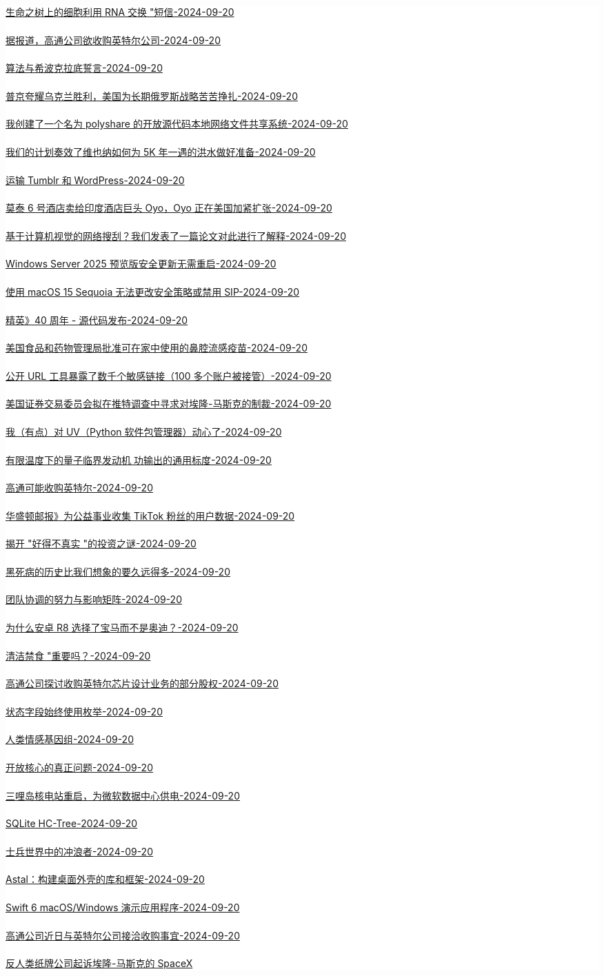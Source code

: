 <a target=_blank rel=nofollow href="https://www.quantamagazine.org/cells-across-the-tree-of-life-exchange-text-messages-using-rna-20240916/" >生命之树上的细胞利用 RNA 交换 "短信-2024-09-20</a><br/><br/><a target=_blank rel=nofollow href="https://www.windowscentral.com/hardware/computers-desktops/qualcomm-rumored-to-be-eyeing-up-intel-for-potential-takeover" >据报道，高通公司欲收购英特尔公司-2024-09-20</a><br/><br/><a target=_blank rel=nofollow href="https://hedgehogreview.com/web-features/thr/posts/the-algorithm-and-the-hippocratic-oath" >算法与希波克拉底誓言-2024-09-20</a><br/><br/><a target=_blank rel=nofollow href="https://www.washingtonpost.com/world/2024/09/20/russia-global-west-political-future/" >普京夸耀乌克兰胜利，美国为长期俄罗斯战略苦苦挣扎-2024-09-20</a><br/><br/><a target=_blank rel=nofollow href="https://github.com/monyasau/PolyShare/releases" >我创建了一个名为 polyshare 的开放源代码本地网络文件共享系统-2024-09-20</a><br/><br/><a target=_blank rel=nofollow href="https://www.bbc.com/future/article/20240920-our-plan-worked-how-vienna-prepared-itself-for-a-5000-year-flood" >我们的计划奏效了维也纳如何为 5K 年一遇的洪水做好准备-2024-09-20</a><br/><br/><a target=_blank rel=nofollow href="https://automattic.com/2024/08/27/shipping-tumblr-and-wordpress/" >运输 Tumblr 和 WordPress-2024-09-20</a><br/><br/><a target=_blank rel=nofollow href="https://www.wsj.com/real-estate/commercial/motel-six-sold-oyo-indian-hotel-chain-ef3bfdf8" >莫泰 6 号酒店卖给印度酒店巨头 Oyo，Oyo 正在美国加紧扩张-2024-09-20</a><br/><br/><a target=_blank rel=nofollow href="https://doi.org/10.36227/techrxiv.172684287.79743373/v1" >基于计算机视觉的网络搜刮？我们发表了一篇论文对此进行了解释-2024-09-20</a><br/><br/><a target=_blank rel=nofollow href="https://www.bleepingcomputer.com/news/microsoft/windows-server-2025-hotpatching-in-public-preview-installs-security-updates-without-restarts/" >Windows Server 2025 预览版安全更新无需重启-2024-09-20</a><br/><br/><a target=_blank rel=nofollow href="https://lapcatsoftware.com/articles/2024/8/9.html" >使用 macOS 15 Sequoia 无法更改安全策略或禁用 SIP-2024-09-20</a><br/><br/><a target=_blank rel=nofollow href="http://www.elitehomepage.org/fourty/index.htm" >精英》40 周年 - 源代码发布-2024-09-20</a><br/><br/><a target=_blank rel=nofollow href="https://www.nytimes.com/2024/09/20/health/nasal-flu-vaccine-approved.html" >美国食品和药物管理局批准可在家中使用的鼻腔流感疫苗-2024-09-20</a><br/><br/><a target=_blank rel=nofollow href="https://twitter.com/hackermondev/status/1835452657181336014" >公开 URL 工具暴露了数千个敏感链接（100 多个账户被接管）-2024-09-20</a><br/><br/><a target=_blank rel=nofollow href="https://www.reuters.com/technology/us-sec-intends-seek-sanctions-against-elon-musk-twitter-probe-2024-09-20/" >美国证券交易委员会拟在推特调查中寻求对埃隆-马斯克的制裁-2024-09-20</a><br/><br/><a target=_blank rel=nofollow href="https://andrich.me/2024/09/uv-i-am-somewhat-sold/" >我（有点）对 UV（Python 软件包管理器）动心了-2024-09-20</a><br/><br/><a target=_blank rel=nofollow href="https://steamengine.tech/quantum-critical-engine-at-finite-temperatures-universal-scalings-in-work-output" >有限温度下的量子临界发动机 功输出的通用标度-2024-09-20</a><br/><br/><a target=_blank rel=nofollow href="https://www.theverge.com/2024/9/20/24249949/intel-qualcomm-rumor-takeover-acquisition-arm-x86" >高通可能收购英特尔-2024-09-20</a><br/><br/><a target=_blank rel=nofollow href="https://omarshehata.substack.com/p/washington-post-is-collecting-tiktok" >华盛顿邮报》为公益事业收集 TikTok 粉丝的用户数据-2024-09-20</a><br/><br/><a target=_blank rel=nofollow href="https://www.wsj.com/finance/investing/yield-term-deposits-paul-regan-8042122d" >揭开 "好得不真实 "的投资之谜-2024-09-20</a><br/><br/><a target=_blank rel=nofollow href="https://cosmographia.substack.com/p/the-black-death-is-far-older-than" >黑死病的历史比我们想象的要久远得多-2024-09-20</a><br/><br/><a target=_blank rel=nofollow href="https://twitter.com/craigkerstiens/status/1831700533033496879" >团队协调的努力与影响矩阵-2024-09-20</a><br/><br/><a target=_blank rel=nofollow href="https://theapache64.github.io/posts/why-r8-preferred-bmw-over-audi/" >为什么安卓 R8 选择了宝马而不是奥迪？-2024-09-20</a><br/><br/><a target=_blank rel=nofollow href="https://www.ginstephens.com/all-blog-posts/does-a-clean-fast-really-matter" >清洁禁食 "重要吗？-2024-09-20</a><br/><br/><a target=_blank rel=nofollow href="https://www.reuters.com/technology/qualcomm-has-explored-acquiring-pieces-intel-chip-design-business-sources-say-2024-09-06/" >高通公司探讨收购英特尔芯片设计业务的部分股权-2024-09-20</a><br/><br/><a target=_blank rel=nofollow href="https://jmduke.com/posts/post/enums/" >状态字段始终使用枚举-2024-09-20</a><br/><br/><a target=_blank rel=nofollow href="https://www.sciencedirect.com/science/article/pii/S0149763423004190" >人类情感基因组-2024-09-20</a><br/><br/><a target=_blank rel=nofollow href="https://keygen.sh/blog/the-real-problem-with-open-core/" >开放核心的真正问题-2024-09-20</a><br/><br/><a target=_blank rel=nofollow href="https://www.axios.com/2024/09/20/three-mile-island-nuclear-microsoft-ai-deal" >三哩岛核电站重启，为微软数据中心供电-2024-09-20</a><br/><br/><a target=_blank rel=nofollow href="https://sqlite.org/hctree/doc/hctree/doc/hctree/index.html" >SQLite HC-Tree-2024-09-20</a><br/><br/><a target=_blank rel=nofollow href="https://kashifrazzaqui.medium.com/surfers-in-a-soldiers-world-5909079ba775" >士兵世界中的冲浪者-2024-09-20</a><br/><br/><a target=_blank rel=nofollow href="https://aylur.github.io/astal/" >Astal：构建桌面外壳的库和框架-2024-09-20</a><br/><br/><a target=_blank rel=nofollow href="https://github.com/fbarbat/fellmonger" >Swift 6 macOS/Windows 演示应用程序-2024-09-20</a><br/><br/><a target=_blank rel=nofollow href="https://www.wsj.com/business/deals/qualcomm-approached-intel-about-a-takeover-in-recent-days-fa114f9d" >高通公司近日与英特尔公司接洽收购事宜-2024-09-20</a><br/><br/><a target=_blank rel=nofollow href="https://www.nbcnews.com/tech/tech-news/cards-humanity-elon-musk-spacex-lawsuit-trespassed-texas-land-rcna172016" >反人类纸牌公司起诉埃隆-马斯克的 SpaceX